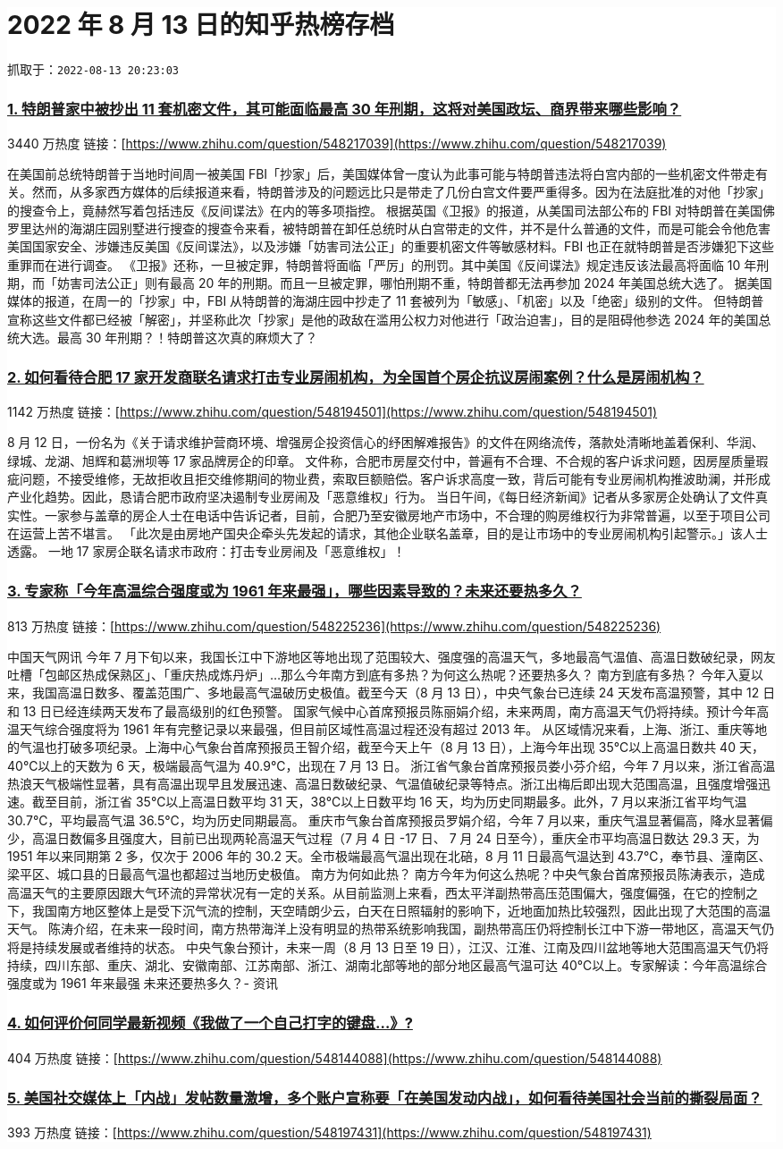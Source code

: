# 2022 年 8 月 13 日的知乎热榜存档

抓取于：`2022-08-13 20:23:03`

### [1. 特朗普家中被抄出 11 套机密文件，其可能面临最高 30 年刑期，这将对美国政坛、商界带来哪些影响？](https://www.zhihu.com/question/548217039)
3440 万热度 链接：[https://www.zhihu.com/question/548217039](https://www.zhihu.com/question/548217039)

在美国前总统特朗普于当地时间周一被美国 FBI「抄家」后，美国媒体曾一度认为此事可能与特朗普违法将白宫内部的一些机密文件带走有关。然而，从多家西方媒体的后续报道来看，特朗普涉及的问题远比只是带走了几份白宫文件要严重得多。因为在法庭批准的对他「抄家」的搜查令上，竟赫然写着包括违反《反间谍法》在内的等多项指控。 根据英国《卫报》的报道，从美国司法部公布的 FBI 对特朗普在美国佛罗里达州的海湖庄园别墅进行搜查的搜查令来看，被特朗普在卸任总统时从白宫带走的文件，并不是什么普通的文件，而是可能会令他危害美国国家安全、涉嫌违反美国《反间谍法》，以及涉嫌「妨害司法公正」的重要机密文件等敏感材料。FBI 也正在就特朗普是否涉嫌犯下这些重罪而在进行调查。 《卫报》还称，一旦被定罪，特朗普将面临「严厉」的刑罚。其中美国《反间谍法》规定违反该法最高将面临 10 年刑期，而「妨害司法公正」则有最高 20 年的刑期。而且一旦被定罪，哪怕刑期不重，特朗普都无法再参加 2024 年美国总统大选了。 据美国媒体的报道，在周一的「抄家」中，FBI 从特朗普的海湖庄园中抄走了 11 套被列为「敏感」、「机密」以及「绝密」级别的文件。 但特朗普宣称这些文件都已经被「解密」，并坚称此次「抄家」是他的政敌在滥用公权力对他进行「政治迫害」，目的是阻碍他参选 2024 年的美国总统大选。最高 30 年刑期？！特朗普这次真的麻烦大了？

### [2. 如何看待合肥 17 家开发商联名请求打击专业房闹机构，为全国首个房企抗议房闹案例？什么是房闹机构？](https://www.zhihu.com/question/548194501)
1142 万热度 链接：[https://www.zhihu.com/question/548194501](https://www.zhihu.com/question/548194501)

8 月 12 日，一份名为《关于请求维护营商环境、增强房企投资信心的纾困解难报告》的文件在网络流传，落款处清晰地盖着保利、华润、绿城、龙湖、旭辉和葛洲坝等 17 家品牌房企的印章。 文件称，合肥市房屋交付中，普遍有不合理、不合规的客户诉求问题，因房屋质量瑕疵问题，不接受维修，无故拒收且拒交维修期间的物业费，索取巨额赔偿。客户诉求高度一致，背后可能有专业房闹机构推波助澜，并形成产业化趋势。因此，恳请合肥市政府坚决遏制专业房闹及「恶意维权」行为。 当日午间，《每日经济新闻》记者从多家房企处确认了文件真实性。一家参与盖章的房企人士在电话中告诉记者，目前，合肥乃至安徽房地产市场中，不合理的购房维权行为非常普遍，以至于项目公司在运营上苦不堪言。 「此次是由房地产国央企牵头先发起的请求，其他企业联名盖章，目的是让市场中的专业房闹机构引起警示。」该人士透露。 一地 17 家房企联名请求市政府：打击专业房闹及「恶意维权」！

### [3. 专家称「今年高温综合强度或为 1961 年来最强」，哪些因素导致的？未来还要热多久？](https://www.zhihu.com/question/548225236)
813 万热度 链接：[https://www.zhihu.com/question/548225236](https://www.zhihu.com/question/548225236)

中国天气网讯 今年 7 月下旬以来，我国长江中下游地区等地出现了范围较大、强度强的高温天气，多地最高气温值、高温日数破纪录，网友吐槽「包邮区热成保熟区」、「重庆热成炼丹炉」…那么今年南方到底有多热？为何这么热呢？还要热多久？ 南方到底有多热？ 今年入夏以来，我国高温日数多、覆盖范围广、多地最高气温破历史极值。截至今天（8 月 13 日），中央气象台已连续 24 天发布高温预警，其中 12 日和 13 日已经连续两天发布了最高级别的红色预警。 国家气候中心首席预报员陈丽娟介绍，未来两周，南方高温天气仍将持续。预计今年高温天气综合强度将为 1961 年有完整记录以来最强，但目前区域性高温过程还没有超过 2013 年。 从区域情况来看，上海、浙江、重庆等地的气温也打破多项纪录。上海中心气象台首席预报员王智介绍，截至今天上午（8 月 13 日），上海今年出现 35℃以上高温日数共 40 天，40℃以上的天数为 6 天，极端最高气温为 40.9℃，出现在 7 月 13 日。 浙江省气象台首席预报员娄小芬介绍，今年 7 月以来，浙江省高温热浪天气极端性显著，具有高温出现早且发展迅速、高温日数破纪录、气温值破纪录等特点。浙江出梅后即出现大范围高温，且强度增强迅速。截至目前，浙江省 35℃以上高温日数平均 31 天，38℃以上日数平均 16 天，均为历史同期最多。此外，7 月以来浙江省平均气温 30.7℃，平均最高气温 36.5℃，均为历史同期最高。 重庆市气象台首席预报员罗娟介绍，今年 7 月以来，重庆气温显著偏高，降水显著偏少，高温日数偏多且强度大，目前已出现两轮高温天气过程（7 月 4 日 -17 日、 7 月 24 日至今），重庆全市平均高温日数达 29.3 天，为 1951 年以来同期第 2 多，仅次于 2006 年的 30.2 天。全市极端最高气温出现在北碚，8 月 11 日最高气温达到 43.7℃，奉节县、潼南区、梁平区、城口县的日最高气温也都超过当地历史极值。 南方为何如此热？ 南方今年为何这么热呢？中央气象台首席预报员陈涛表示，造成高温天气的主要原因跟大气环流的异常状况有一定的关系。从目前监测上来看，西太平洋副热带高压范围偏大，强度偏强，在它的控制之下，我国南方地区整体上是受下沉气流的控制，天空晴朗少云，白天在日照辐射的影响下，近地面加热比较强烈，因此出现了大范围的高温天气。 陈涛介绍，在未来一段时间，南方热带海洋上没有明显的热带系统影响我国，副热带高压仍将控制长江中下游一带地区，高温天气仍将是持续发展或者维持的状态。 中央气象台预计，未来一周（8 月 13 日至 19 日），江汉、江淮、江南及四川盆地等地大范围高温天气仍将持续，四川东部、重庆、湖北、安徽南部、江苏南部、浙江、湖南北部等地的部分地区最高气温可达 40℃以上。专家解读：今年高温综合强度或为 1961 年来最强 未来还要热多久？- 资讯

### [4. 如何评价何同学最新视频《我做了一个自己打字的键盘…》?](https://www.zhihu.com/question/548144088)
404 万热度 链接：[https://www.zhihu.com/question/548144088](https://www.zhihu.com/question/548144088)



### [5. 美国社交媒体上「内战」发帖数量激增，多个账户宣称要「在美国发动内战」，如何看待美国社会当前的撕裂局面？](https://www.zhihu.com/question/548197431)
393 万热度 链接：[https://www.zhihu.com/question/548197431](https://www.zhihu.com/question/548197431)
